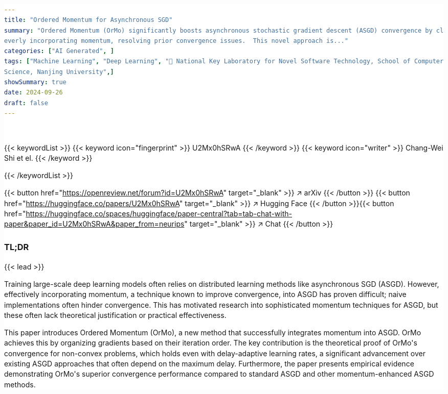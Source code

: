 ```yaml
---
title: "Ordered Momentum for Asynchronous SGD"
summary: "Ordered Momentum (OrMo) significantly boosts asynchronous stochastic gradient descent (ASGD) convergence by cleverly incorporating momentum, resolving prior convergence issues.  This novel approach is..."
categories: ["AI Generated", ]
tags: ["Machine Learning", "Deep Learning", "🏢 National Key Laboratory for Novel Software Technology, School of Computer Science, Nanjing University",]
showSummary: true
date: 2024-09-26
draft: false
---
```


<br>

{{< keywordList >}}
{{< keyword icon="fingerprint" >}} U2Mx0hSRwA {{< /keyword >}}
{{< keyword icon="writer" >}} Chang-Wei Shi et el. {{< /keyword >}}
 
{{< /keywordList >}}

{{< button href="https://openreview.net/forum?id=U2Mx0hSRwA" target="_blank" >}}
↗ arXiv
{{< /button >}}
{{< button href="https://huggingface.co/papers/U2Mx0hSRwA" target="_blank" >}}
↗ Hugging Face
{{< /button >}}{{< button href="https://huggingface.co/spaces/huggingface/paper-central?tab=tab-chat-with-paper&paper_id=U2Mx0hSRwA&paper_from=neurips" target="_blank" >}}
↗ Chat
{{< /button >}}




<audio controls>
    <source src="https://ai-paper-reviewer.com/U2Mx0hSRwA/podcast.wav" type="audio/wav">
    Your browser does not support the audio element.
</audio>


### TL;DR


{{< lead >}}

Training large-scale deep learning models often relies on distributed learning methods like asynchronous SGD (ASGD).  However, effectively incorporating momentum, a technique known to improve convergence, into ASGD has proven difficult; naive implementations often hinder convergence. This has motivated research into sophisticated momentum techniques for ASGD, but these often lack theoretical justification or practical effectiveness. 

This paper introduces Ordered Momentum (OrMo), a new method that successfully integrates momentum into ASGD.  OrMo achieves this by organizing gradients based on their iteration order. The key contribution is the theoretical proof of OrMo's convergence for non-convex problems, which holds even with delay-adaptive learning rates, a significant advancement over existing ASGD approaches that often depend on the maximum delay.  Furthermore, the paper presents empirical evidence demonstrating OrMo's superior convergence performance compared to standard ASGD and other momentum-enhanced ASGD methods.
